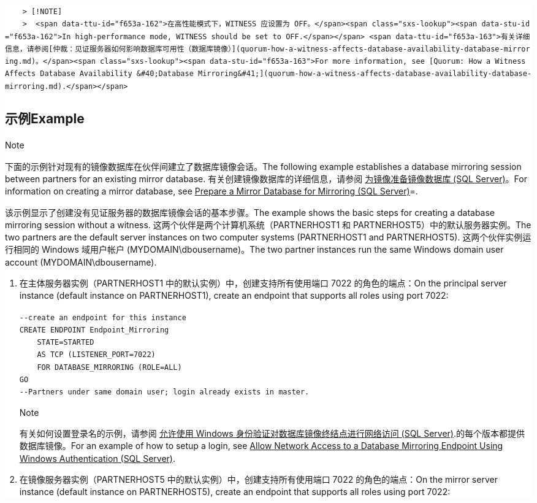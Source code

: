         > [!NOTE]  
        >  <span data-ttu-id="f653a-162">在高性能模式下，WITNESS 应设置为 OFF。</span><span class="sxs-lookup"><span data-stu-id="f653a-162">In high-performance mode, WITNESS should be set to OFF.</span></span> <span data-ttu-id="f653a-163">有关详细信息，请参阅[仲裁：见证服务器如何影响数据库可用性（数据库镜像）](quorum-how-a-witness-affects-database-availability-database-mirroring.md)。</span><span class="sxs-lookup"><span data-stu-id="f653a-163">For more information, see [Quorum: How a Witness Affects Database Availability &#40;Database Mirroring&#41;](quorum-how-a-witness-affects-database-availability-database-mirroring.md).</span></span>  
  
## <a name="example"></a><span data-ttu-id="f653a-164">示例</span><span class="sxs-lookup"><span data-stu-id="f653a-164">Example</span></span>  
  
> [!NOTE]  
>  <span data-ttu-id="f653a-165">下面的示例针对现有的镜像数据库在伙伴间建立了数据库镜像会话。</span><span class="sxs-lookup"><span data-stu-id="f653a-165">The following example establishes a database mirroring session between partners for an existing mirror database.</span></span> <span data-ttu-id="f653a-166">有关创建镜像数据库的详细信息，请参阅 [为镜像准备镜像数据库 (SQL Server)](prepare-a-mirror-database-for-mirroring-sql-server.md)。</span><span class="sxs-lookup"><span data-stu-id="f653a-166">For information on creating a mirror database, see [Prepare a Mirror Database for Mirroring &#40;SQL Server&#41;](prepare-a-mirror-database-for-mirroring-sql-server.md)=.</span></span>  
  
 <span data-ttu-id="f653a-167">该示例显示了创建没有见证服务器的数据库镜像会话的基本步骤。</span><span class="sxs-lookup"><span data-stu-id="f653a-167">The example shows the basic steps for creating a database mirroring session without a witness.</span></span> <span data-ttu-id="f653a-168">这两个伙伴是两个计算机系统（PARTNERHOST1 和 PARTNERHOST5）中的默认服务器实例。</span><span class="sxs-lookup"><span data-stu-id="f653a-168">The two partners are the default server instances on two computer systems (PARTNERHOST1 and PARTNERHOST5).</span></span> <span data-ttu-id="f653a-169">这两个伙伴实例运行相同的 Windows 域用户帐户 (MYDOMAIN\dbousername)。</span><span class="sxs-lookup"><span data-stu-id="f653a-169">The two partner instances run the same Windows domain user account (MYDOMAIN\dbousername).</span></span>  
  
1.  <span data-ttu-id="f653a-170">在主体服务器实例（PARTNERHOST1 中的默认实例）中，创建支持所有使用端口 7022 的角色的端点：</span><span class="sxs-lookup"><span data-stu-id="f653a-170">On the principal server instance (default instance on PARTNERHOST1), create an endpoint that supports all roles using port 7022:</span></span>  
  
    ```  
    --create an endpoint for this instance  
    CREATE ENDPOINT Endpoint_Mirroring  
        STATE=STARTED   
        AS TCP (LISTENER_PORT=7022)   
        FOR DATABASE_MIRRORING (ROLE=ALL)  
    GO  
    --Partners under same domain user; login already exists in master.  
    ```  
  
    > [!NOTE]  
    >  <span data-ttu-id="f653a-171">有关如何设置登录名的示例，请参阅 [允许使用 Windows 身份验证对数据库镜像终结点进行网络访问 (SQL Server)](../database-mirroring-allow-network-access-windows-authentication.md).的每个版本都提供数据库镜像。</span><span class="sxs-lookup"><span data-stu-id="f653a-171">For an example of how to setup a login, see [Allow Network Access to a Database Mirroring Endpoint Using Windows Authentication &#40;SQL Server&#41;](../database-mirroring-allow-network-access-windows-authentication.md).</span></span>  
  
2.  <span data-ttu-id="f653a-172">在镜像服务器实例（PARTNERHOST5 中的默认实例）中，创建支持所有使用端口 7022 的角色的端点：</span><span class="sxs-lookup"><span data-stu-id="f653a-172">On the mirror server instance (default instance on PARTNERHOST5), create an endpoint that supports all roles using port 7022:</span></span>  
  
